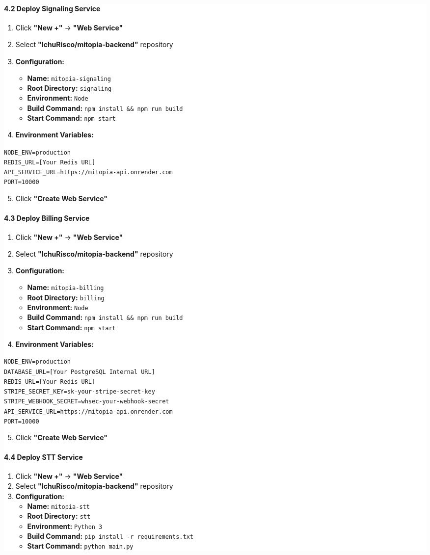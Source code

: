 #### 4.2 Deploy Signaling Service

1. Click **"New +"** → **"Web Service"**
2. Select **"IchuRisco/mitopia-backend"** repository
3. **Configuration:**
   - **Name:** `mitopia-signaling`
   - **Root Directory:** `signaling`
   - **Environment:** `Node`
   - **Build Command:** `npm install && npm run build`
   - **Start Command:** `npm start`

4. **Environment Variables:**
```env
NODE_ENV=production
REDIS_URL=[Your Redis URL]
API_SERVICE_URL=https://mitopia-api.onrender.com
PORT=10000
```

5. Click **"Create Web Service"**

#### 4.3 Deploy Billing Service

1. Click **"New +"** → **"Web Service"**
2. Select **"IchuRisco/mitopia-backend"** repository
3. **Configuration:**
   - **Name:** `mitopia-billing`
   - **Root Directory:** `billing`
   - **Environment:** `Node`
   - **Build Command:** `npm install && npm run build`
   - **Start Command:** `npm start`

4. **Environment Variables:**
```env
NODE_ENV=production
DATABASE_URL=[Your PostgreSQL Internal URL]
REDIS_URL=[Your Redis URL]
STRIPE_SECRET_KEY=sk-your-stripe-secret-key
STRIPE_WEBHOOK_SECRET=whsec-your-webhook-secret
API_SERVICE_URL=https://mitopia-api.onrender.com
PORT=10000
```

5. Click **"Create Web Service"**

#### 4.4 Deploy STT Service

1. Click **"New +"** → **"Web Service"**
2. Select **"IchuRisco/mitopia-backend"** repository
3. **Configuration:**
   - **Name:** `mitopia-stt`
   - **Root Directory:** `stt`
   - **Environment:** `Python 3`
   - **Build Command:** `pip install -r requirements.txt`
   - **Start Command:** `python main.py`
